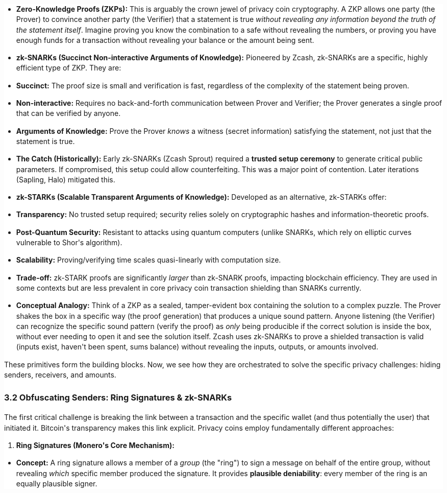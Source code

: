*   **Zero-Knowledge Proofs (ZKPs):** This is arguably the crown jewel of privacy coin cryptography. A ZKP allows one party (the Prover) to convince another party (the Verifier) that a statement is true *without revealing any information beyond the truth of the statement itself*. Imagine proving you know the combination to a safe without revealing the numbers, or proving you have enough funds for a transaction without revealing your balance or the amount being sent.

*   **zk-SNARKs (Succinct Non-interactive Arguments of Knowledge):** Pioneered by Zcash, zk-SNARKs are a specific, highly efficient type of ZKP. They are:

*   **Succinct:** The proof size is small and verification is fast, regardless of the complexity of the statement being proven.

*   **Non-interactive:** Requires no back-and-forth communication between Prover and Verifier; the Prover generates a single proof that can be verified by anyone.

*   **Arguments of Knowledge:** Prove the Prover *knows* a witness (secret information) satisfying the statement, not just that the statement is true.

*   **The Catch (Historically):** Early zk-SNARKs (Zcash Sprout) required a **trusted setup ceremony** to generate critical public parameters. If compromised, this setup could allow counterfeiting. This was a major point of contention. Later iterations (Sapling, Halo) mitigated this.

*   **zk-STARKs (Scalable Transparent Arguments of Knowledge):** Developed as an alternative, zk-STARKs offer:

*   **Transparency:** No trusted setup required; security relies solely on cryptographic hashes and information-theoretic proofs.

*   **Post-Quantum Security:** Resistant to attacks using quantum computers (unlike SNARKs, which rely on elliptic curves vulnerable to Shor's algorithm).

*   **Scalability:** Proving/verifying time scales quasi-linearly with computation size.

*   **Trade-off:** zk-STARK proofs are significantly *larger* than zk-SNARK proofs, impacting blockchain efficiency. They are used in some contexts but are less prevalent in core privacy coin transaction shielding than SNARKs currently.

*   **Conceptual Analogy:** Think of a ZKP as a sealed, tamper-evident box containing the solution to a complex puzzle. The Prover shakes the box in a specific way (the proof generation) that produces a unique sound pattern. Anyone listening (the Verifier) can recognize the specific sound pattern (verify the proof) as *only* being producible if the correct solution is inside the box, without ever needing to open it and see the solution itself. Zcash uses zk-SNARKs to prove a shielded transaction is valid (inputs exist, haven't been spent, sums balance) without revealing the inputs, outputs, or amounts involved.

These primitives form the building blocks. Now, we see how they are orchestrated to solve the specific privacy challenges: hiding senders, receivers, and amounts.

### 3.2 Obfuscating Senders: Ring Signatures & zk-SNARKs

The first critical challenge is breaking the link between a transaction and the specific wallet (and thus potentially the user) that initiated it. Bitcoin's transparency makes this link explicit. Privacy coins employ fundamentally different approaches:

1.  **Ring Signatures (Monero's Core Mechanism):**

*   **Concept:** A ring signature allows a member of a *group* (the "ring") to sign a message on behalf of the entire group, without revealing *which* specific member produced the signature. It provides **plausible deniability**: every member of the ring is an equally plausible signer.
